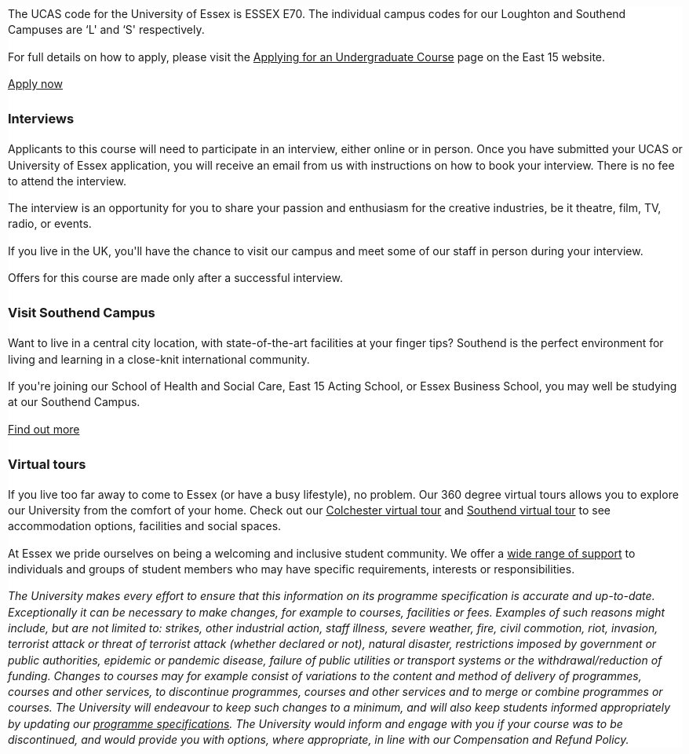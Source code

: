 The UCAS code for the University of Essex is ESSEX E70. The individual campus codes for our Loughton and Southend Campuses are ‘L' and ‘S' respectively.

For full details on how to apply, please visit the  [Applying for an Undergraduate Course](http://www.east15.ac.uk/undergraduate/applying-to-east-15) page on the East 15 website.

  
[Apply now](http://www.east15.ac.uk/undergraduate/applying-to-east-15)

### Interviews

Applicants to this course will need to participate in an interview, either online or in person. Once you have submitted your UCAS or University of Essex application, you will receive an email from us with instructions on how to book your interview. There is no fee to attend the interview.

The interview is an opportunity for you to share your passion and enthusiasm for the creative industries, be it theatre, film, TV, radio, or events.

If you live in the UK, you'll have the chance to visit our campus and meet some of our staff in person during your interview.

Offers for this course are made only after a successful interview.

### Visit Southend Campus

Want to live in a central city location, with state-of-the-art facilities at your finger tips? Southend is the perfect environment for living and learning in a close-knit international community.

If you're joining our School of Health and Social Care, East 15 Acting School, or Essex Business School, you may well be studying at our Southend Campus.

[Find out more](https://www.essex.ac.uk/life/southend-campus)

### Virtual tours

If you live too far away to come to Essex (or have a busy lifestyle), no problem. Our 360 degree virtual tours allows you to explore our University from the comfort of your home. Check out our [Colchester virtual tour](https://www1.essex.ac.uk/virtual-tours/colchester) and [Southend virtual tour](https://www1.essex.ac.uk/virtual-tours/southend) to see accommodation options, facilities and social spaces.

At Essex we pride ourselves on being a welcoming and inclusive student community. We offer a [wide range of support](https://www.essex.ac.uk/student/equality-and-diversity) to individuals and groups of student members who may have specific requirements, interests or responsibilities.

*The University makes every effort to ensure that this information on its programme specification is accurate and up-to-date. Exceptionally it can be necessary to make changes, for example to courses, facilities or fees. Examples of such reasons might include, but are not limited to: strikes, other industrial action, staff illness, severe weather, fire, civil commotion, riot, invasion, terrorist attack or threat of terrorist attack (whether declared or not), natural disaster, restrictions imposed by government or public authorities, epidemic or pandemic disease, failure of public utilities or transport systems or the withdrawal/reduction of funding. Changes to courses may for example consist of variations to the content and method of delivery of programmes, courses and other services, to discontinue programmes, courses and other services and to merge or combine programmes or courses. The University will endeavour to keep such changes to a minimum, and will also keep students informed appropriately by updating our [programme specifications](http://www.essex.ac.uk/programmespecs/). The University would inform and engage with you if your course was to be discontinued, and would provide you with options, where appropriate, in line with our Compensation and Refund Policy.*
